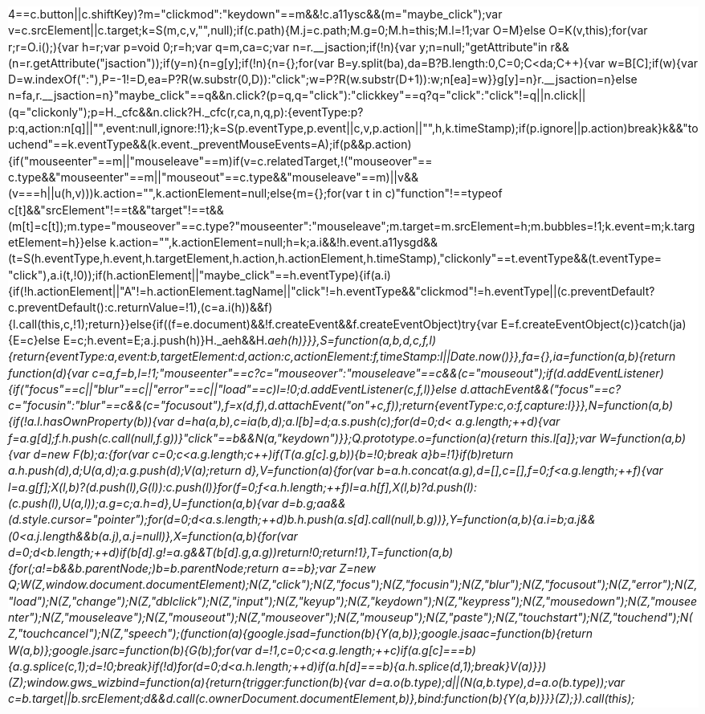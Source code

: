 4==c.button||c.shiftKey)?m="clickmod":"keydown"==m&&!c.a11ysc&&(m="maybe_click");var v=c.srcElement||c.target;k=S(m,c,v,"",null);if(c.path){M.j=c.path;M.g=0;M.h=this;M.l=!1;var O=M}else O=K(v,this);for(var r;r=O.i();){var h=r;var p=void 0;r=h;var q=m,ca=c;var n=r.__jsaction;if(!n){var y;n=null;"getAttribute"in r&&(n=r.getAttribute("jsaction"));if(y=n){n=g[y];if(!n){n={};for(var B=y.split(ba),da=B?B.length:0,C=0;C<da;C++){var w=B[C];if(w){var D=w.indexOf(":"),P=-1!=D,ea=P?R(w.substr(0,D)):"click";w=P?R(w.substr(D+1)):w;n[ea]=w}}g[y]=n}r.__jsaction=n}else n=fa,r.__jsaction=n}"maybe_click"==q&&n.click?(p=q,q="click"):"clickkey"==q?q="click":"click"!=q||n.click||(q="clickonly");p=H._cfc&&n.click?H._cfc(r,ca,n,q,p):{eventType:p?p:q,action:n[q]||"",event:null,ignore:!1};k=S(p.eventType,p.event||c,v,p.action||"",h,k.timeStamp);if(p.ignore||p.action)break}k&&"touchend"==k.eventType&&(k.event._preventMouseEvents=A);if(p&&p.action){if("mouseenter"==m||"mouseleave"==m)if(v=c.relatedTarget,!("mouseover"==
c.type&&"mouseenter"==m||"mouseout"==c.type&&"mouseleave"==m)||v&&(v===h||u(h,v)))k.action="",k.actionElement=null;else{m={};for(var t in c)"function"!==typeof c[t]&&"srcElement"!==t&&"target"!==t&&(m[t]=c[t]);m.type="mouseover"==c.type?"mouseenter":"mouseleave";m.target=m.srcElement=h;m.bubbles=!1;k.event=m;k.targetElement=h}}else k.action="",k.actionElement=null;h=k;a.i&&!h.event.a11ysgd&&(t=S(h.eventType,h.event,h.targetElement,h.action,h.actionElement,h.timeStamp),"clickonly"==t.eventType&&(t.eventType=
"click"),a.i(t,!0));if(h.actionElement||"maybe_click"==h.eventType){if(a.i){if(!h.actionElement||"A"!=h.actionElement.tagName||"click"!=h.eventType&&"clickmod"!=h.eventType||(c.preventDefault?c.preventDefault():c.returnValue=!1),(c=a.i(h))&&f){l.call(this,c,!1);return}}else{if((f=e.document)&&!f.createEvent&&f.createEventObject)try{var E=f.createEventObject(c)}catch(ja){E=c}else E=c;h.event=E;a.j.push(h)}H._aeh&&H._aeh(h)}}},S=function(a,b,d,c,f,l){return{eventType:a,event:b,targetElement:d,action:c,actionElement:f,timeStamp:l||Date.now()}},fa={},ia=function(a,b){return function(d){var c=a,f=b,l=!1;"mouseenter"==c?c="mouseover":"mouseleave"==c&&(c="mouseout");if(d.addEventListener){if("focus"==c||"blur"==c||"error"==c||"load"==c)l=!0;d.addEventListener(c,f,l)}else d.attachEvent&&("focus"==c?c="focusin":"blur"==c&&(c="focusout"),f=x(d,f),d.attachEvent("on"+c,f));return{eventType:c,o:f,capture:l}}},N=function(a,b){if(!a.l.hasOwnProperty(b)){var d=ha(a,b),c=ia(b,d);a.l[b]=d;a.s.push(c);for(d=0;d<
a.g.length;++d){var f=a.g[d];f.h.push(c.call(null,f.g))}"click"==b&&N(a,"keydown")}};Q.prototype.o=function(a){return this.l[a]};var W=function(a,b){var d=new F(b);a:{for(var c=0;c<a.g.length;c++)if(T(a.g[c].g,b)){b=!0;break a}b=!1}if(b)return a.h.push(d),d;U(a,d);a.g.push(d);V(a);return d},V=function(a){for(var b=a.h.concat(a.g),d=[],c=[],f=0;f<a.g.length;++f){var l=a.g[f];X(l,b)?(d.push(l),G(l)):c.push(l)}for(f=0;f<a.h.length;++f)l=a.h[f],X(l,b)?d.push(l):(c.push(l),U(a,l));a.g=c;a.h=d},U=function(a,b){var d=b.g;aa&&(d.style.cursor="pointer");for(d=0;d<a.s.length;++d)b.h.push(a.s[d].call(null,b.g))},Y=function(a,b){a.i=b;a.j&&(0<a.j.length&&b(a.j),a.j=null)},X=function(a,b){for(var d=0;d<b.length;++d)if(b[d].g!=a.g&&T(b[d].g,a.g))return!0;return!1},T=function(a,b){for(;a!=b&&b.parentNode;)b=b.parentNode;return a==b};var Z=new Q;W(Z,window.document.documentElement);N(Z,"click");N(Z,"focus");N(Z,"focusin");N(Z,"blur");N(Z,"focusout");N(Z,"error");N(Z,"load");N(Z,"change");N(Z,"dblclick");N(Z,"input");N(Z,"keyup");N(Z,"keydown");N(Z,"keypress");N(Z,"mousedown");N(Z,"mouseenter");N(Z,"mouseleave");N(Z,"mouseout");N(Z,"mouseover");N(Z,"mouseup");N(Z,"paste");N(Z,"touchstart");N(Z,"touchend");N(Z,"touchcancel");N(Z,"speech");(function(a){google.jsad=function(b){Y(a,b)};google.jsaac=function(b){return W(a,b)};google.jsarc=function(b){G(b);for(var d=!1,c=0;c<a.g.length;++c)if(a.g[c]===b){a.g.splice(c,1);d=!0;break}if(!d)for(d=0;d<a.h.length;++d)if(a.h[d]===b){a.h.splice(d,1);break}V(a)}})(Z);window.gws_wizbind=function(a){return{trigger:function(b){var d=a.o(b.type);d||(N(a,b.type),d=a.o(b.type));var c=b.target||b.srcElement;d&&d.call(c.ownerDocument.documentElement,b)},bind:function(b){Y(a,b)}}}(Z);}).call(this);</script> <script nonce="EwJbKkacp8w/iWUsxGOR2g==">(function(){google.xjs={ck:'xjs.s.v6EbW9VKXmo.L.W.O',cs:'ACT90oFDC-SQ5lHdqgFaTO6dgxR9uWSYng',excm:[]};})();</script>   <script nonce="EwJbKkacp8w/iWUsxGOR2g==">(function(){window.google.xjsu='/xjs/_/js/k\x3dxjs.s.en_US.dzqa9-BckV0.O/am\x3dQEQACAAAAAAAAAAAAAAAAAIEAgAAAIwBAAAAAAAIgBAAAYmDCQkAABBgg8xLAQMAACAAgQGYAzgABhQRQBAAAABgBDoAwB8AgEfgEh4AAAAAAAAEICQwQw0kAgIQAAAAAMRqQQUAEABA/d\x3d1/ed\x3d1/dg\x3d2/rs\x3dACT90oHwzxE7zE8wpxQIUnytYPWWEf4K9w/m\x3dcdos,cr,dpf,hsm,jsa,d,csi';})();function _DumpException(e){throw e;}
function _F_installCss(c){}
</script>  <script defer="" src="/xjs/_/js/k=xjs.s.en_US.dzqa9-BckV0.O/am=QEQACAAAAAAAAAAAAAAAAAIEAgAAAIwBAAAAAAAIgBAAAYmDCQkAABBgg8xLAQMAACAAgQGYAzgABhQRQBAAAABgBDoAwB8AgEfgEh4AAAAAAAAEICQwQw0kAgIQAAAAAMRqQQUAEABA/d=1/ed=1/dg=2/rs=ACT90oHwzxE7zE8wpxQIUnytYPWWEf4K9w/m=cdos,cr,dpf,hsm,jsa,d,csi" nonce="EwJbKkacp8w/iWUsxGOR2g=="></script>    <script nonce="EwJbKkacp8w/iWUsxGOR2g==">(function(){
window.rwt=function(){return!0};}).call(this);(function(){